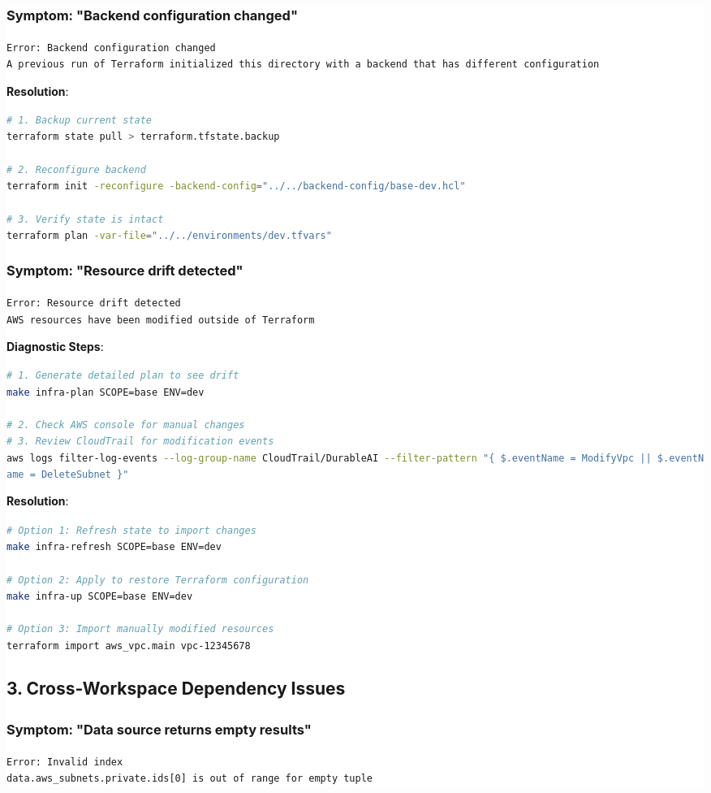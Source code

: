 ### Symptom: "Backend configuration changed"
```
Error: Backend configuration changed
A previous run of Terraform initialized this directory with a backend that has different configuration
```

**Resolution**:
```bash
# 1. Backup current state
terraform state pull > terraform.tfstate.backup

# 2. Reconfigure backend
terraform init -reconfigure -backend-config="../../backend-config/base-dev.hcl"

# 3. Verify state is intact
terraform plan -var-file="../../environments/dev.tfvars"
```

### Symptom: "Resource drift detected"
```
Error: Resource drift detected
AWS resources have been modified outside of Terraform
```

**Diagnostic Steps**:
```bash
# 1. Generate detailed plan to see drift
make infra-plan SCOPE=base ENV=dev

# 2. Check AWS console for manual changes
# 3. Review CloudTrail for modification events
aws logs filter-log-events --log-group-name CloudTrail/DurableAI --filter-pattern "{ $.eventName = ModifyVpc || $.eventName = DeleteSubnet }"
```

**Resolution**:
```bash
# Option 1: Refresh state to import changes
make infra-refresh SCOPE=base ENV=dev

# Option 2: Apply to restore Terraform configuration
make infra-up SCOPE=base ENV=dev

# Option 3: Import manually modified resources
terraform import aws_vpc.main vpc-12345678
```

## 3. Cross-Workspace Dependency Issues

### Symptom: "Data source returns empty results"
```
Error: Invalid index
data.aws_subnets.private.ids[0] is out of range for empty tuple
```
